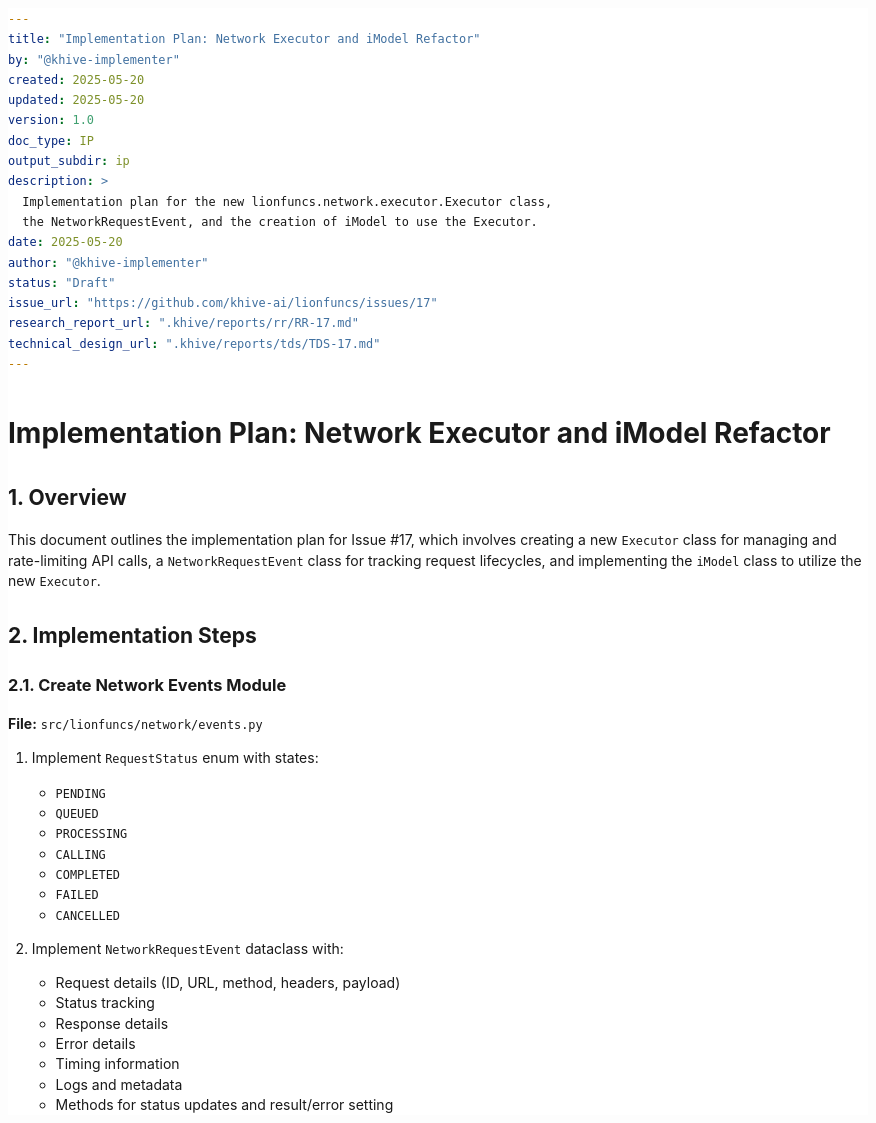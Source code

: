 ```yaml
---
title: "Implementation Plan: Network Executor and iModel Refactor"
by: "@khive-implementer"
created: 2025-05-20
updated: 2025-05-20
version: 1.0
doc_type: IP
output_subdir: ip
description: >
  Implementation plan for the new lionfuncs.network.executor.Executor class,
  the NetworkRequestEvent, and the creation of iModel to use the Executor.
date: 2025-05-20
author: "@khive-implementer"
status: "Draft"
issue_url: "https://github.com/khive-ai/lionfuncs/issues/17"
research_report_url: ".khive/reports/rr/RR-17.md"
technical_design_url: ".khive/reports/tds/TDS-17.md"
---
```


# Implementation Plan: Network Executor and iModel Refactor

## 1. Overview

This document outlines the implementation plan for Issue #17, which involves
creating a new `Executor` class for managing and rate-limiting API calls, a
`NetworkRequestEvent` class for tracking request lifecycles, and implementing
the `iModel` class to utilize the new `Executor`.

## 2. Implementation Steps

### 2.1. Create Network Events Module

**File:** `src/lionfuncs/network/events.py`

1. Implement `RequestStatus` enum with states:
   - `PENDING`
   - `QUEUED`
   - `PROCESSING`
   - `CALLING`
   - `COMPLETED`
   - `FAILED`
   - `CANCELLED`

2. Implement `NetworkRequestEvent` dataclass with:
   - Request details (ID, URL, method, headers, payload)
   - Status tracking
   - Response details
   - Error details
   - Timing information
   - Logs and metadata
   - Methods for status updates and result/error setting
